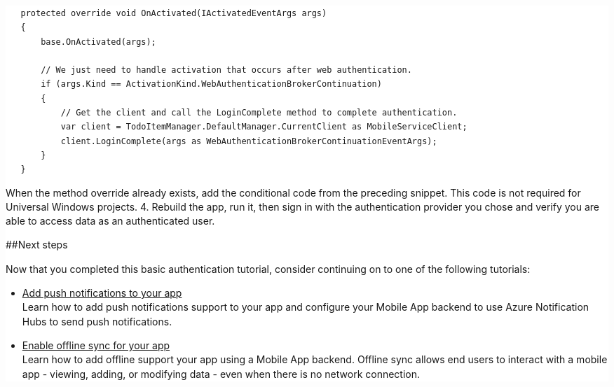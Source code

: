        protected override void OnActivated(IActivatedEventArgs args)
       {
           base.OnActivated(args);
   
           // We just need to handle activation that occurs after web authentication.
           if (args.Kind == ActivationKind.WebAuthenticationBrokerContinuation)
           {
               // Get the client and call the LoginComplete method to complete authentication.
               var client = TodoItemManager.DefaultManager.CurrentClient as MobileServiceClient;
               client.LoginComplete(args as WebAuthenticationBrokerContinuationEventArgs);
           }
       }
   
   When the method override already exists, add the conditional code from the preceding snippet.  This code is not required for Universal Windows
   projects.
4. Rebuild the app, run it, then sign in with the authentication provider you chose and verify you are able to access data as an authenticated user.

##Next steps

Now that you completed this basic authentication tutorial, consider continuing on to one of the following tutorials:

+ [Add push notifications to your app](/documentation/articles/app-service-mobile-xamarin-forms-get-started-push/)  
  Learn how to add push notifications support to your app and configure your Mobile App backend to use Azure Notification Hubs to send push notifications.

+ [Enable offline sync for your app](/documentation/articles/app-service-mobile-xamarin-forms-get-started-offline-data/)  
  Learn how to add offline support your app using a Mobile App backend. Offline sync allows end users to interact with a mobile app - viewing, adding,
  or modifying data - even when there is no network connection.




[1]: /documentation/articles/app-service-mobile-xamarin-forms-get-started/
[2]: /documentation/articles/app-service-mobile-dotnet-backend-how-to-use-server-sdk/
[3]: https://msdn.microsoft.com/zh-cn/library/azure/dn268341(v=azure.10).aspx
[4]: https://msdn.microsoft.com/zh-cn/library/azure/JJ553674(v=azure.10).aspx
[5]: /documentation/articles/app-service-mobile-dotnet-how-to-use-client-library/#serverflow
[6]: /documentation/articles/app-service-mobile-dotnet-how-to-use-client-library/#clientflow
[7]: https://msdn.microsoft.com/zh-cn/library/azure/jj730936(v=azure.10).aspx
